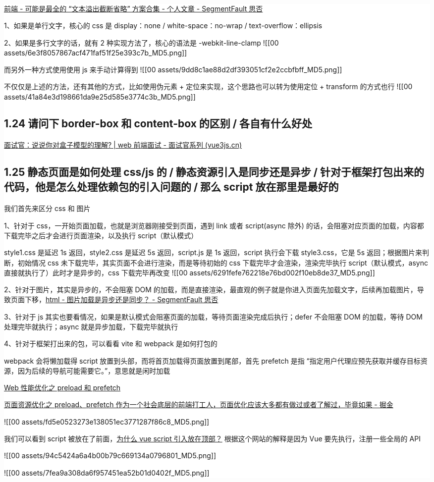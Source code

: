 [前端 - 可能是最全的 “文本溢出截断省略” 方案合集 - 个人文章 - SegmentFault 思否](https://segmentfault.com/a/1190000020920000)

1、如果是单行文字，核心的 css 是 display：none / white-space：no-wrap / text-overflow：ellipsis

2、如果是多行文字的话，就有 2 种实现方法了，核心的语法是 -webkit-line-clamp
![[00 assets/6e3f8057867acf471faf51f25e393c7b_MD5.png]]

而另外一种方式使用使用 js 来手动计算得到
![[00 assets/9dd8c1ae88d2df393051cf2e2ccbfbff_MD5.png]]

不仅仅是上述的方法，还有其他的方式，比如使用伪元素 + 定位来实现，这个思路也可以转为使用定位 + transform 的方式也行
![[00 assets/41a84e3d198661da9e25d585e3774c3b_MD5.png]]

## 1.24 请问下 border-box 和 content-box 的区别 / 各自有什么好处

[面试官：说说你对盒子模型的理解? | web 前端面试 - 面试官系列 (vue3js.cn)](https://vue3js.cn/interview/css/box.html#box-sizing)

## 1.25 静态页面是如何处理 css/js 的 / 静态资源引入是同步还是异步 / 针对于框架打包出来的代码，他是怎么处理依赖包的引入问题的 / 那么 script 放在那里是最好的

我们首先来区分 css 和 图片

1、针对于 css，一开始页面加载，也就是浏览器刚接受到页面，遇到 link 或者 script(async 除外) 的话，会阻塞对应页面的加载，内容都下载完毕之后才会进行页面渲染，以及执行 script（默认模式）

style1.css 是延迟 1s 返回，style2.css 是延迟 5s 返回，script.js 是 1s 返回，script 执行会下载 style3.css，它是 5s 返回；根据图片来判断，初始情况 css 未下载完毕，其实页面不会进行渲染，而是等待初始的 css 下载完毕才会渲染，渲染完毕执行 script（默认模式，async 直接就执行了）此时才是异步的，css 下载完毕再改变
![[00 assets/6291fefe762218e76bd002f10eb8de37_MD5.png]]

2、针对于图片，其实是异步的，不会阻塞 DOM 的加载，而是直接渲染，最直观的例子就是你进入页面先加载文字，后续再加载图片，导致页面下移，[html - 图片加载是异步还是同步？ - SegmentFault 思否](https://segmentfault.com/q/1010000015293987)

3、针对于 js 其实也要看情况，如果是默认模式会阻塞页面的加载，等待页面渲染完成后执行；defer 不会阻塞 DOM 的加载，等待 DOM 处理完毕就执行；async 就是异步加载，下载完毕就执行

4、针对于框架打出来的包，可以看看 vite 和 webpack 是如何打包的

webpack 会将懒加载得 script 放置到头部，而将首页加载得页面放置到尾部，首先 prefetch 是指 “指定用户代理应预先获取并缓存目标资源，因为后续的导航可能需要它。”，意思就是闲时加载

[Web 性能优化之 preload 和 prefetch](https://deore.me/posts/preload-and-prefetch)

[页面资源优化之 preload、prefetch 作为一个社会底层的前端打工人，页面优化应该大多都有做过或者了解过，毕竟如果 - 掘金](https://juejin.cn/post/6908344595998998542)

![[00 assets/fd5e0523273e138051ec3771287f86c8_MD5.png]]

我们可以看到 script 被放在了前面，[为什么 vue script 引入放在顶部？](https://coding.m.imooc.com/questiondetail.html?qid=161912) 根据这个网站的解释是因为 Vue 要先执行，注册一些全局的 API

![[00 assets/94c5424a6a4b00b79c669134a0796801_MD5.png]]

![[00 assets/7fea9a308da6f957451ea52b01d0402f_MD5.png]]
